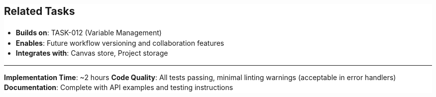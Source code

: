 ## Related Tasks

- **Builds on**: TASK-012 (Variable Management)
- **Enables**: Future workflow versioning and collaboration features
- **Integrates with**: Canvas store, Project storage

---

**Implementation Time**: ~2 hours
**Code Quality**: All tests passing, minimal linting warnings (acceptable in error handlers)
**Documentation**: Complete with API examples and testing instructions
